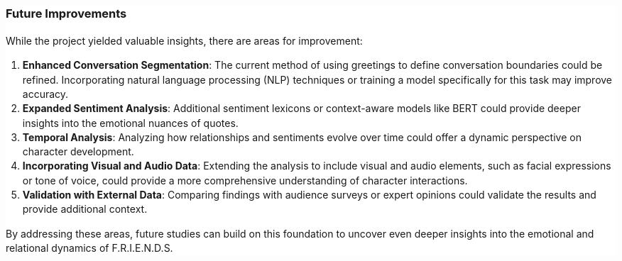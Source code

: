 ### Future Improvements

While the project yielded valuable insights, there are areas for improvement:

1. **Enhanced Conversation Segmentation**: The current method of using greetings to define conversation boundaries could be refined. Incorporating natural language processing (NLP) techniques or training a model specifically for this task may improve accuracy.
2. **Expanded Sentiment Analysis**: Additional sentiment lexicons or context-aware models like BERT could provide deeper insights into the emotional nuances of quotes.
3. **Temporal Analysis**: Analyzing how relationships and sentiments evolve over time could offer a dynamic perspective on character development.
4. **Incorporating Visual and Audio Data**: Extending the analysis to include visual and audio elements, such as facial expressions or tone of voice, could provide a more comprehensive understanding of character interactions.
5. **Validation with External Data**: Comparing findings with audience surveys or expert opinions could validate the results and provide additional context.

By addressing these areas, future studies can build on this foundation to uncover even deeper insights into the emotional and relational dynamics of F.R.I.E.N.D.S.
